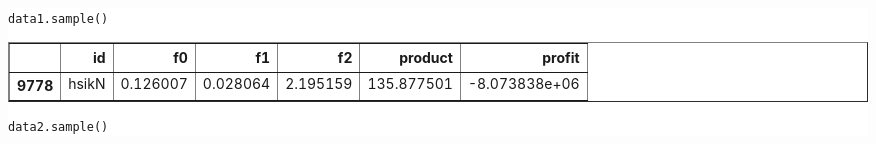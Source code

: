 
```python
data1.sample()
```




<div>
<style scoped>
    .dataframe tbody tr th:only-of-type {
        vertical-align: middle;
    }

    .dataframe tbody tr th {
        vertical-align: top;
    }

    .dataframe thead th {
        text-align: right;
    }
</style>
<table border="1" class="dataframe">
  <thead>
    <tr style="text-align: right;">
      <th></th>
      <th>id</th>
      <th>f0</th>
      <th>f1</th>
      <th>f2</th>
      <th>product</th>
      <th>profit</th>
    </tr>
  </thead>
  <tbody>
    <tr>
      <th>9778</th>
      <td>hsikN</td>
      <td>0.126007</td>
      <td>0.028064</td>
      <td>2.195159</td>
      <td>135.877501</td>
      <td>-8.073838e+06</td>
    </tr>
  </tbody>
</table>
</div>




```python
data2.sample()
```




<div>
<style scoped>
    .dataframe tbody tr th:only-of-type {
        vertical-align: middle;
    }
